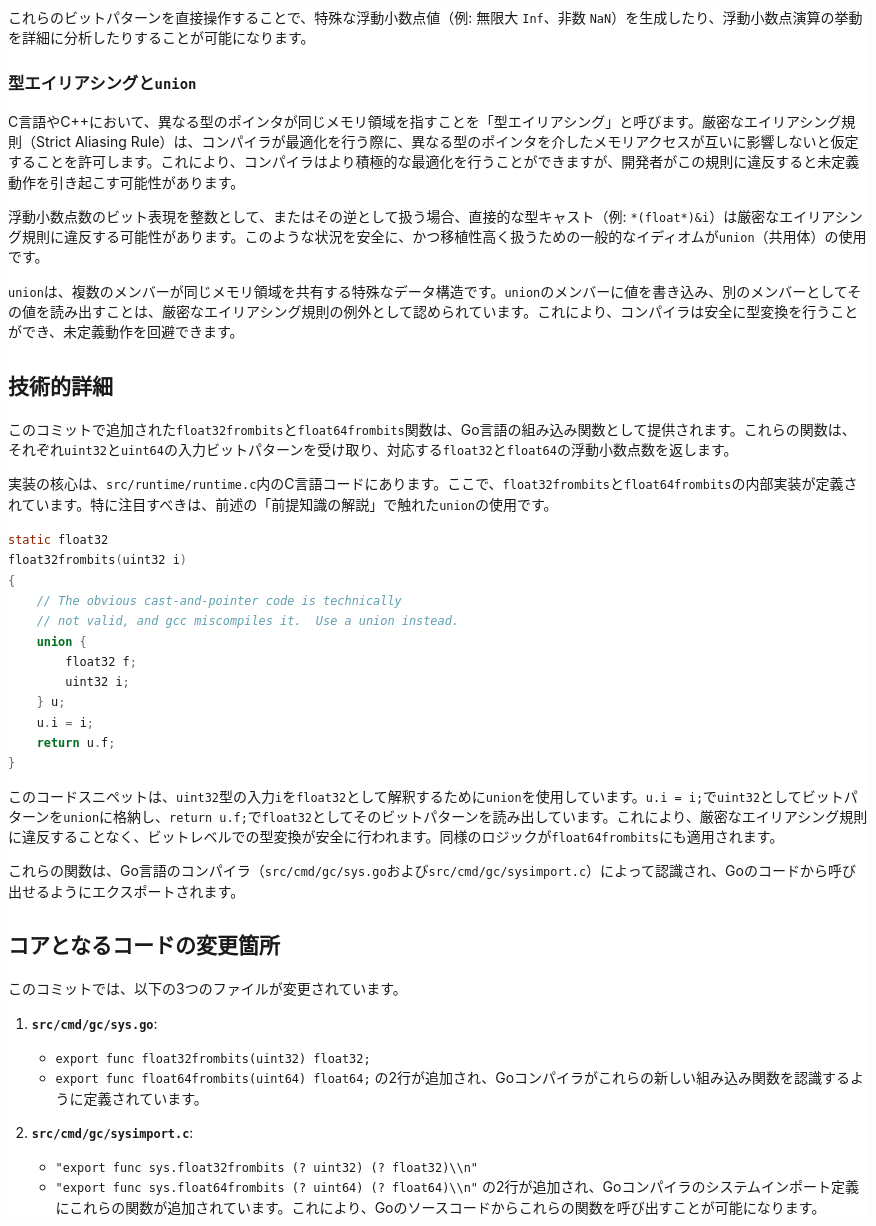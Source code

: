 これらのビットパターンを直接操作することで、特殊な浮動小数点値（例: 無限大 `Inf`、非数 `NaN`）を生成したり、浮動小数点演算の挙動を詳細に分析したりすることが可能になります。

### 型エイリアシングと`union`

C言語やC++において、異なる型のポインタが同じメモリ領域を指すことを「型エイリアシング」と呼びます。厳密なエイリアシング規則（Strict Aliasing Rule）は、コンパイラが最適化を行う際に、異なる型のポインタを介したメモリアクセスが互いに影響しないと仮定することを許可します。これにより、コンパイラはより積極的な最適化を行うことができますが、開発者がこの規則に違反すると未定義動作を引き起こす可能性があります。

浮動小数点数のビット表現を整数として、またはその逆として扱う場合、直接的な型キャスト（例: `*(float*)&i`）は厳密なエイリアシング規則に違反する可能性があります。このような状況を安全に、かつ移植性高く扱うための一般的なイディオムが`union`（共用体）の使用です。

`union`は、複数のメンバーが同じメモリ領域を共有する特殊なデータ構造です。`union`のメンバーに値を書き込み、別のメンバーとしてその値を読み出すことは、厳密なエイリアシング規則の例外として認められています。これにより、コンパイラは安全に型変換を行うことができ、未定義動作を回避できます。

## 技術的詳細

このコミットで追加された`float32frombits`と`float64frombits`関数は、Go言語の組み込み関数として提供されます。これらの関数は、それぞれ`uint32`と`uint64`の入力ビットパターンを受け取り、対応する`float32`と`float64`の浮動小数点数を返します。

実装の核心は、`src/runtime/runtime.c`内のC言語コードにあります。ここで、`float32frombits`と`float64frombits`の内部実装が定義されています。特に注目すべきは、前述の「前提知識の解説」で触れた`union`の使用です。

```c
static float32
float32frombits(uint32 i)
{
	// The obvious cast-and-pointer code is technically
	// not valid, and gcc miscompiles it.  Use a union instead.
	union {
		float32 f;
		uint32 i;
	} u;
	u.i = i;
	return u.f;
}
```

このコードスニペットは、`uint32`型の入力`i`を`float32`として解釈するために`union`を使用しています。`u.i = i;`で`uint32`としてビットパターンを`union`に格納し、`return u.f;`で`float32`としてそのビットパターンを読み出しています。これにより、厳密なエイリアシング規則に違反することなく、ビットレベルでの型変換が安全に行われます。同様のロジックが`float64frombits`にも適用されます。

これらの関数は、Go言語のコンパイラ（`src/cmd/gc/sys.go`および`src/cmd/gc/sysimport.c`）によって認識され、Goのコードから呼び出せるようにエクスポートされます。

## コアとなるコードの変更箇所

このコミットでは、以下の3つのファイルが変更されています。

1.  **`src/cmd/gc/sys.go`**:
    *   `export func float32frombits(uint32) float32;`
    *   `export func float64frombits(uint64) float64;`
    の2行が追加され、Goコンパイラがこれらの新しい組み込み関数を認識するように定義されています。

2.  **`src/cmd/gc/sysimport.c`**:
    *   `"export func sys.float32frombits (? uint32) (? float32)\\n"`
    *   `"export func sys.float64frombits (? uint64) (? float64)\\n"`
    の2行が追加され、Goコンパイラのシステムインポート定義にこれらの関数が追加されています。これにより、Goのソースコードからこれらの関数を呼び出すことが可能になります。
